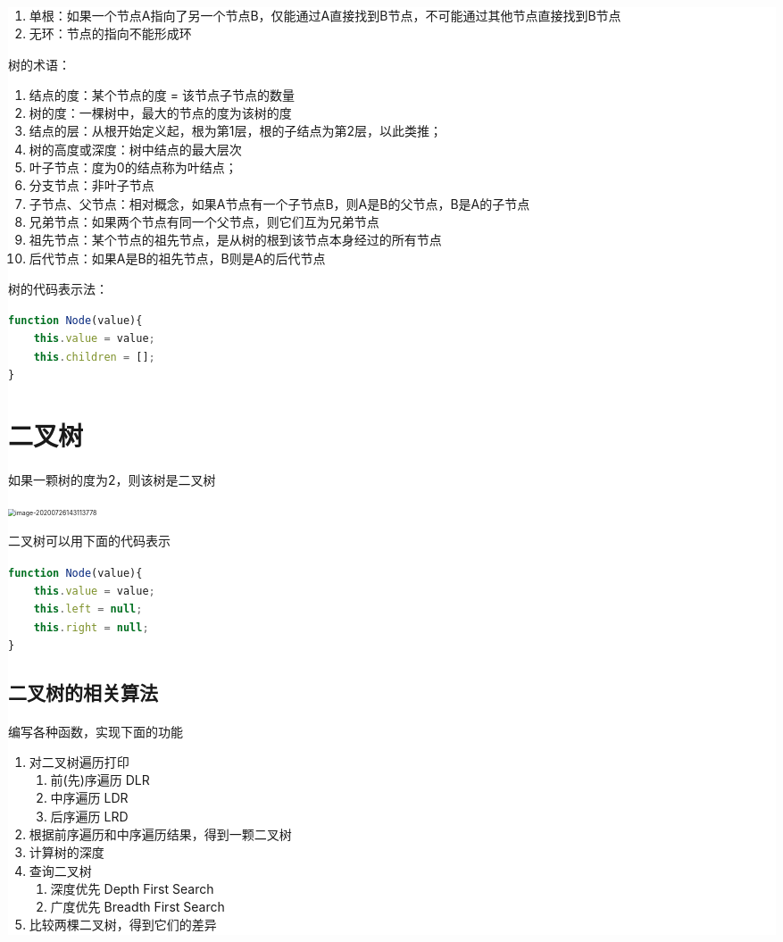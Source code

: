 1. 单根：如果一个节点A指向了另一个节点B，仅能通过A直接找到B节点，不可能通过其他节点直接找到B节点
2. 无环：节点的指向不能形成环

树的术语：

1. 结点的度：某个节点的度 = 该节点子节点的数量
2. 树的度：一棵树中，最大的节点的度为该树的度
3. 结点的层：从根开始定义起，根为第1层，根的子结点为第2层，以此类推；
4. 树的高度或深度：树中结点的最大层次
5. 叶子节点：度为0的结点称为叶结点；
6. 分支节点：非叶子节点
7. 子节点、父节点：相对概念，如果A节点有一个子节点B，则A是B的父节点，B是A的子节点
8. 兄弟节点：如果两个节点有同一个父节点，则它们互为兄弟节点
9. 祖先节点：某个节点的祖先节点，是从树的根到该节点本身经过的所有节点
10. 后代节点：如果A是B的祖先节点，B则是A的后代节点

树的代码表示法：

```js
function Node(value){
    this.value = value;
    this.children = [];
}
```

# 二叉树

如果一颗树的度为2，则该树是二叉树

<img src="http://mdrs.yuanjin.tech/img/20200726143113.png" alt="image-20200726143113778" style="zoom: 50%;" />

二叉树可以用下面的代码表示

```js
function Node(value){
    this.value = value;
    this.left = null;
    this.right = null;
}
```

## 二叉树的相关算法

编写各种函数，实现下面的功能

1. 对二叉树遍历打印
   1. 前(先)序遍历 DLR
   2. 中序遍历 LDR
   3. 后序遍历 LRD
2. 根据前序遍历和中序遍历结果，得到一颗二叉树
3. 计算树的深度
4. 查询二叉树 
   1. 深度优先 Depth First Search
   2. 广度优先 Breadth First Search
5. 比较两棵二叉树，得到它们的差异
